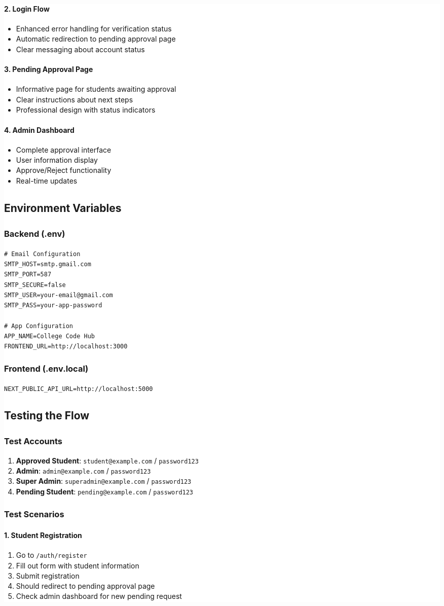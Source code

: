 #### 2. Login Flow
- Enhanced error handling for verification status
- Automatic redirection to pending approval page
- Clear messaging about account status

#### 3. Pending Approval Page
- Informative page for students awaiting approval
- Clear instructions about next steps
- Professional design with status indicators

#### 4. Admin Dashboard
- Complete approval interface
- User information display
- Approve/Reject functionality
- Real-time updates

## Environment Variables

### Backend (.env)
```env
# Email Configuration
SMTP_HOST=smtp.gmail.com
SMTP_PORT=587
SMTP_SECURE=false
SMTP_USER=your-email@gmail.com
SMTP_PASS=your-app-password

# App Configuration
APP_NAME=College Code Hub
FRONTEND_URL=http://localhost:3000
```

### Frontend (.env.local)
```env
NEXT_PUBLIC_API_URL=http://localhost:5000
```

## Testing the Flow

### Test Accounts
1. **Approved Student**: `student@example.com` / `password123`
2. **Admin**: `admin@example.com` / `password123`
3. **Super Admin**: `superadmin@example.com` / `password123`
4. **Pending Student**: `pending@example.com` / `password123`

### Test Scenarios

#### 1. Student Registration
1. Go to `/auth/register`
2. Fill out form with student information
3. Submit registration
4. Should redirect to pending approval page
5. Check admin dashboard for new pending request
